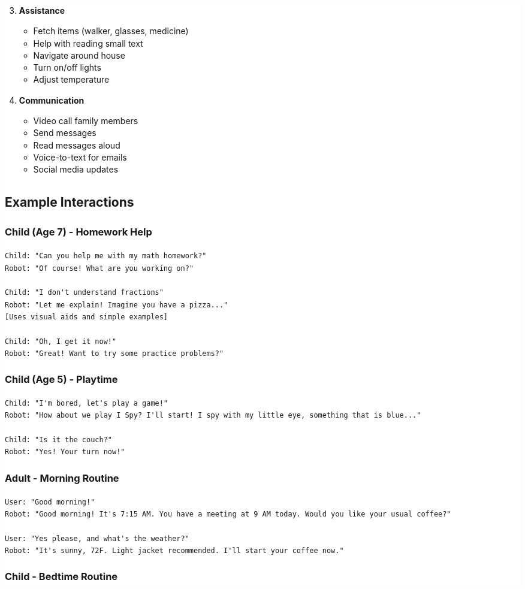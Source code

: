 3. **Assistance**
   - Fetch items (walker, glasses, medicine)
   - Help with reading small text
   - Navigate around house
   - Turn on/off lights
   - Adjust temperature

4. **Communication**
   - Video call family members
   - Send messages
   - Read messages aloud
   - Voice-to-text for emails
   - Social media updates

## Example Interactions

### Child (Age 7) - Homework Help

```
Child: "Can you help me with my math homework?"
Robot: "Of course! What are you working on?"

Child: "I don't understand fractions"
Robot: "Let me explain! Imagine you have a pizza..."
[Uses visual aids and simple examples]

Child: "Oh, I get it now!"
Robot: "Great! Want to try some practice problems?"
```

### Child (Age 5) - Playtime

```
Child: "I'm bored, let's play a game!"
Robot: "How about we play I Spy? I'll start! I spy with my little eye, something that is blue..."

Child: "Is it the couch?"
Robot: "Yes! Your turn now!"
```

### Adult - Morning Routine

```
User: "Good morning!"
Robot: "Good morning! It's 7:15 AM. You have a meeting at 9 AM today. Would you like your usual coffee?"

User: "Yes please, and what's the weather?"
Robot: "It's sunny, 72F. Light jacket recommended. I'll start your coffee now."
```

### Child - Bedtime Routine
